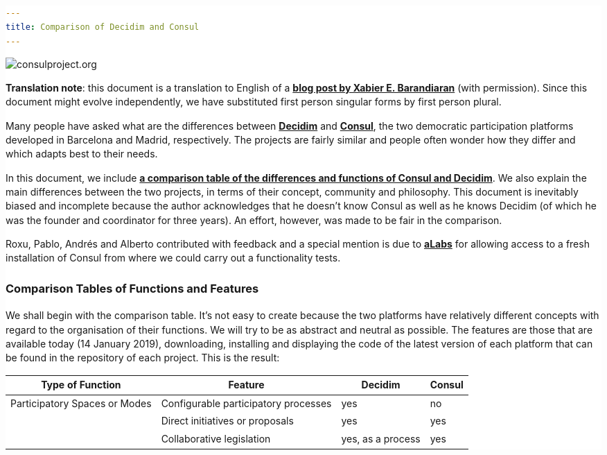```yaml
---
title: Comparison of Decidim and Consul
---
```


![consulproject.org](/uploads/consul_comparison.png)

**Translation note**: this document is a translation to English of a **[blog post by Xabier E. Barandiaran](https://xabier.barandiaran.net/2019/01/14/comparativa-decidim-vs-consul/)** (with permission). Since this document might evolve independently, we have substituted first person singular forms by first person plural.

Many people have asked what are the differences between **[Decidim](https://decidim.org/)** and **[Consul](http://consulproject.org/)**, the two democratic participation platforms developed in Barcelona and Madrid, respectively. The projects are fairly similar and people often wonder how they differ and which adapts best to their needs.

In this document, we include **[a comparison table of the differences and functions of Consul and Decidim](https://docs.google.com/spreadsheets/d/1M2B9jXEkx_qXoAnxokUjSvKHQMc2gUQ-pPMKdcSYs1I/edit?usp=sharing)**. We also explain the main differences between the two projects, in terms of their concept, community and philosophy. This document is inevitably biased and incomplete because the author acknowledges that he doesn’t know Consul as well as he knows Decidim (of which he was the founder and coordinator for three years). An effort, however, was made to be fair in the comparison. 

Roxu, Pablo, Andrés and Alberto contributed with feedback and a special mention is due to **[aLabs](https://docs.google.com/spreadsheets/d/1s4bFiHpT7Oe8ZTfDqhmxG6VGWjf5IEP2t5qWHggbO9s/edit?usp=sharing)** for allowing access to a fresh installation of Consul from where we could carry out a functionality tests.

### Comparison Tables of Functions and Features

We shall begin with the comparison table. It’s not easy to create because the two platforms have relatively different concepts with regard to the organisation of their functions. We will try to be as abstract and neutral as possible. The features are those that are available today (14 January 2019), downloading, installing and displaying the code of the latest version of each platform that can be found in the repository of each project. This is the result:

<table>
  <thead>
    <tr>
      <th>Type of Function</th>
      <th>Feature</th>
      <th>Decidim</th>
      <th>Consul</th>
    </tr>
  </thead>
  <tbody>
    <tr>
        <td>Participatory Spaces or Modes</td>
        <td>Configurable participatory processes</td>
        <td>yes</td>
        <td>no</td>
    </tr>
    <tr>
        <td></td>
        <td>Direct initiatives or proposals</td>
        <td>yes</td>
        <td>yes</td>
    </tr>
    <tr>
        <td></td>
        <td>Collaborative legislation</td>
        <td>yes, as a process</td>
        <td>yes</td>
    </tr>